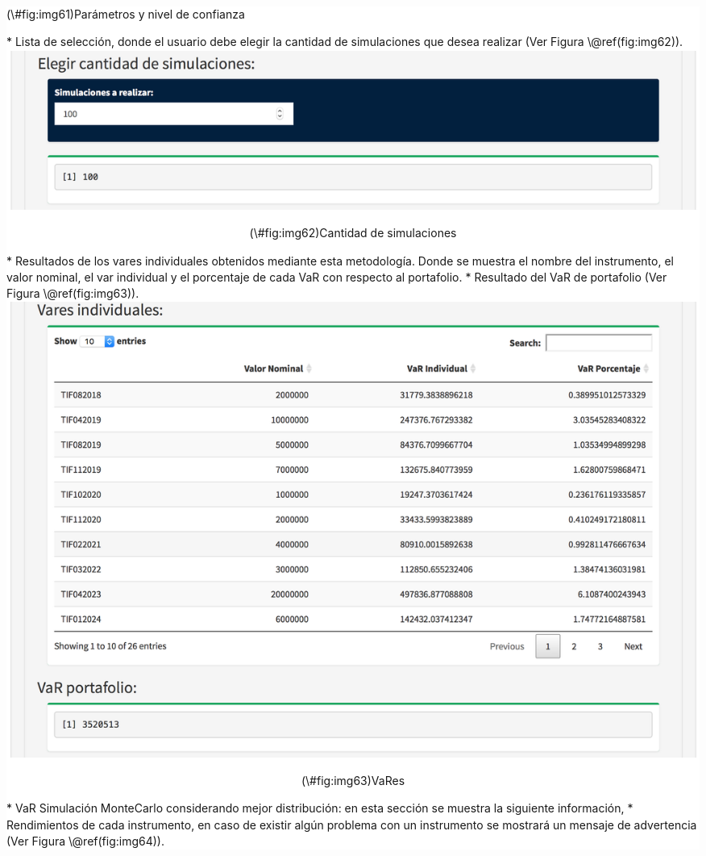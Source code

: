 <p class="caption">(\#fig:img61)Parámetros y nivel de confianza</p>
</div>
        * Lista de selección, donde el usuario debe elegir la cantidad de simulaciones que desea realizar (Ver Figura \@ref(fig:img62)).
<div class="figure" style="text-align: center">
<img src="images/vr20.png" alt="Cantidad de simulaciones" width="2064" />
<p class="caption">(\#fig:img62)Cantidad de simulaciones</p>
</div>
        * Resultados de los vares individuales obtenidos mediante esta metodología. Donde se muestra el nombre del instrumento, el valor nominal, el var individual y el porcentaje de cada VaR con respecto al portafolio.
        * Resultado del VaR de portafolio (Ver Figura \@ref(fig:img63)).
<div class="figure" style="text-align: center">
<img src="images/vr21.png" alt="VaRes" width="2062" />
<p class="caption">(\#fig:img63)VaRes</p>
</div>
    * VaR Simulación MonteCarlo considerando mejor distribución: en esta sección se muestra la siguiente información,
        * Rendimientos de cada instrumento, en caso de existir algún problema con un instrumento se mostrará un mensaje de advertencia (Ver Figura \@ref(fig:img64)).
<div class="figure" style="text-align: center">